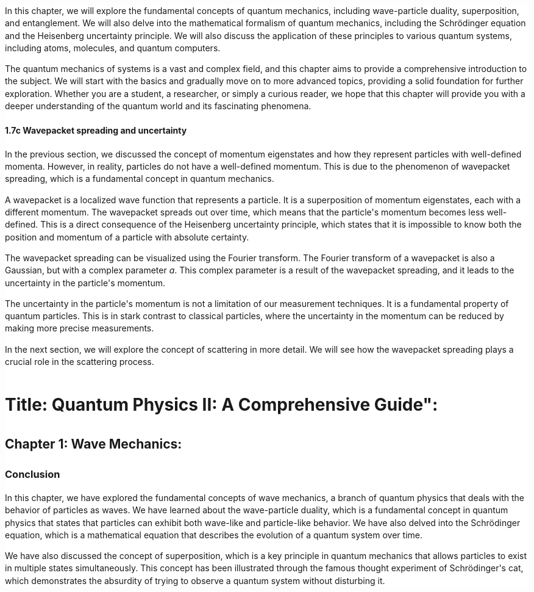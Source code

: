 In this chapter, we will explore the fundamental concepts of quantum mechanics, including wave-particle duality, superposition, and entanglement. We will also delve into the mathematical formalism of quantum mechanics, including the Schrödinger equation and the Heisenberg uncertainty principle. We will also discuss the application of these principles to various quantum systems, including atoms, molecules, and quantum computers.

The quantum mechanics of systems is a vast and complex field, and this chapter aims to provide a comprehensive introduction to the subject. We will start with the basics and gradually move on to more advanced topics, providing a solid foundation for further exploration. Whether you are a student, a researcher, or simply a curious reader, we hope that this chapter will provide you with a deeper understanding of the quantum world and its fascinating phenomena.




#### 1.7c Wavepacket spreading and uncertainty

In the previous section, we discussed the concept of momentum eigenstates and how they represent particles with well-defined momenta. However, in reality, particles do not have a well-defined momentum. This is due to the phenomenon of wavepacket spreading, which is a fundamental concept in quantum mechanics.

A wavepacket is a localized wave function that represents a particle. It is a superposition of momentum eigenstates, each with a different momentum. The wavepacket spreads out over time, which means that the particle's momentum becomes less well-defined. This is a direct consequence of the Heisenberg uncertainty principle, which states that it is impossible to know both the position and momentum of a particle with absolute certainty.

The wavepacket spreading can be visualized using the Fourier transform. The Fourier transform of a wavepacket is also a Gaussian, but with a complex parameter $a$. This complex parameter is a result of the wavepacket spreading, and it leads to the uncertainty in the particle's momentum.

The uncertainty in the particle's momentum is not a limitation of our measurement techniques. It is a fundamental property of quantum particles. This is in stark contrast to classical particles, where the uncertainty in the momentum can be reduced by making more precise measurements.

In the next section, we will explore the concept of scattering in more detail. We will see how the wavepacket spreading plays a crucial role in the scattering process.




# Title: Quantum Physics II: A Comprehensive Guide":

## Chapter 1: Wave Mechanics:

### Conclusion

In this chapter, we have explored the fundamental concepts of wave mechanics, a branch of quantum physics that deals with the behavior of particles as waves. We have learned about the wave-particle duality, which is a fundamental concept in quantum physics that states that particles can exhibit both wave-like and particle-like behavior. We have also delved into the Schrödinger equation, which is a mathematical equation that describes the evolution of a quantum system over time.

We have also discussed the concept of superposition, which is a key principle in quantum mechanics that allows particles to exist in multiple states simultaneously. This concept has been illustrated through the famous thought experiment of Schrödinger's cat, which demonstrates the absurdity of trying to observe a quantum system without disturbing it.
